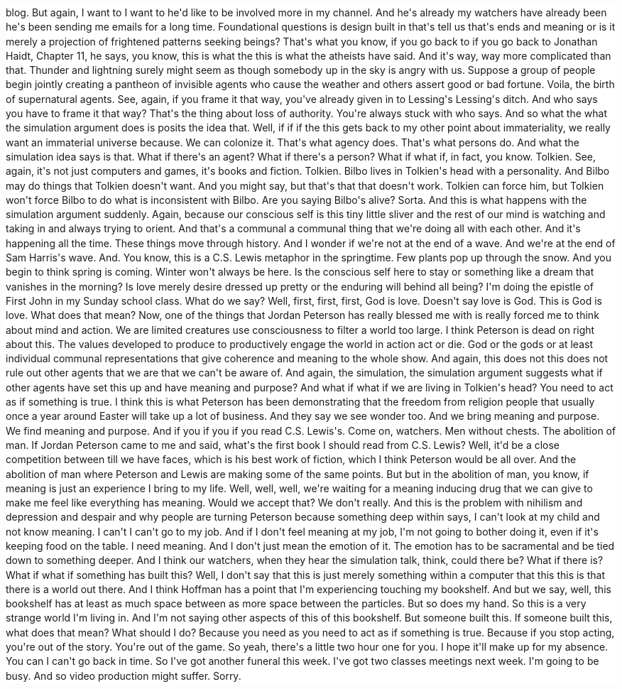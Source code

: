 blog. But again, I want to I want to he'd like to be involved more in my channel. And he's already my watchers have already been he's been sending me emails for a long time. Foundational questions is design built in that's tell us that's ends and meaning or is it merely a projection of frightened patterns seeking beings? That's what you know, if you go back to if you go back to Jonathan Haidt, Chapter 11, he says, you know, this is what the this is what the atheists have said. And it's way, way more complicated than that. Thunder and lightning surely might seem as though somebody up in the sky is angry with us. Suppose a group of people begin jointly creating a pantheon of invisible agents who cause the weather and others assert good or bad fortune. Voila, the birth of supernatural agents. See, again, if you frame it that way, you've already given in to Lessing's Lessing's ditch. And who says you have to frame it that way? That's the thing about loss of authority. You're always stuck with who says. And so what the what the simulation argument does is posits the idea that. Well, if if if the this gets back to my other point about immateriality, we really want an immaterial universe because. We can colonize it. That's what agency does. That's what persons do. And what the simulation idea says is that. What if there's an agent? What if there's a person? What if what if, in fact, you know. Tolkien. See, again, it's not just computers and games, it's books and fiction. Tolkien. Bilbo lives in Tolkien's head with a personality. And Bilbo may do things that Tolkien doesn't want. And you might say, but that's that that doesn't work. Tolkien can force him, but Tolkien won't force Bilbo to do what is inconsistent with Bilbo. Are you saying Bilbo's alive? Sorta. And this is what happens with the simulation argument suddenly. Again, because our conscious self is this tiny little sliver and the rest of our mind is watching and taking in and always trying to orient. And that's a communal a communal thing that we're doing all with each other. And it's happening all the time. These things move through history. And I wonder if we're not at the end of a wave. And we're at the end of Sam Harris's wave. And. You know, this is a C.S. Lewis metaphor in the springtime. Few plants pop up through the snow. And you begin to think spring is coming. Winter won't always be here. Is the conscious self here to stay or something like a dream that vanishes in the morning? Is love merely desire dressed up pretty or the enduring will behind all being? I'm doing the epistle of First John in my Sunday school class. What do we say? Well, first, first, first, God is love. Doesn't say love is God. This is God is love. What does that mean? Now, one of the things that Jordan Peterson has really blessed me with is really forced me to think about mind and action. We are limited creatures use consciousness to filter a world too large. I think Peterson is dead on right about this. The values developed to produce to productively engage the world in action act or die. God or the gods or at least individual communal representations that give coherence and meaning to the whole show. And again, this does not this does not rule out other agents that we are that we can't be aware of. And again, the simulation, the simulation argument suggests what if other agents have set this up and have meaning and purpose? And what if what if we are living in Tolkien's head? You need to act as if something is true. I think this is what Peterson has been demonstrating that the freedom from religion people that usually once a year around Easter will take up a lot of business. And they say we see wonder too. And we bring meaning and purpose. We find meaning and purpose. And if you if you if you read C.S. Lewis's. Come on, watchers. Men without chests. The abolition of man. If Jordan Peterson came to me and said, what's the first book I should read from C.S. Lewis? Well, it'd be a close competition between till we have faces, which is his best work of fiction, which I think Peterson would be all over. And the abolition of man where Peterson and Lewis are making some of the same points. But but in the abolition of man, you know, if meaning is just an experience I bring to my life. Well, well, well, we're waiting for a meaning inducing drug that we can give to make me feel like everything has meaning. Would we accept that? We don't really. And this is the problem with nihilism and depression and despair and why people are turning Peterson because something deep within says, I can't look at my child and not know meaning. I can't I can't go to my job. And if I don't feel meaning at my job, I'm not going to bother doing it, even if it's keeping food on the table. I need meaning. And I don't just mean the emotion of it. The emotion has to be sacramental and be tied down to something deeper. And I think our watchers, when they hear the simulation talk, think, could there be? What if there is? What if what if something has built this? Well, I don't say that this is just merely something within a computer that this this is that there is a world out there. And I think Hoffman has a point that I'm experiencing touching my bookshelf. And but we say, well, this bookshelf has at least as much space between as more space between the particles. But so does my hand. So this is a very strange world I'm living in. And I'm not saying other aspects of this of this bookshelf. But someone built this. If someone built this, what does that mean? What should I do? Because you need as you need to act as if something is true. Because if you stop acting, you're out of the story. You're out of the game. So yeah, there's a little two hour one for you. I hope it'll make up for my absence. You can I can't go back in time. So I've got another funeral this week. I've got two classes meetings next week. I'm going to be busy. And
so video production might suffer. Sorry.